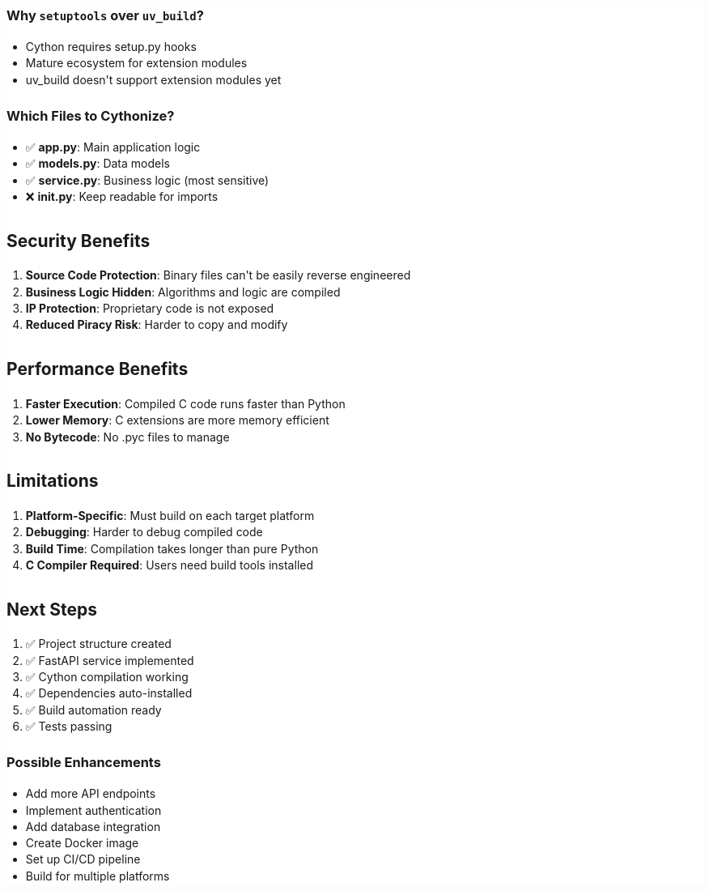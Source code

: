 ### Why `setuptools` over `uv_build`?

- Cython requires setup.py hooks
- Mature ecosystem for extension modules
- uv_build doesn't support extension modules yet

### Which Files to Cythonize?

- ✅ **app.py**: Main application logic
- ✅ **models.py**: Data models
- ✅ **service.py**: Business logic (most sensitive)
- ❌ ****init**.py**: Keep readable for imports

## Security Benefits

1. **Source Code Protection**: Binary files can't be easily reverse engineered
2. **Business Logic Hidden**: Algorithms and logic are compiled
3. **IP Protection**: Proprietary code is not exposed
4. **Reduced Piracy Risk**: Harder to copy and modify

## Performance Benefits

1. **Faster Execution**: Compiled C code runs faster than Python
2. **Lower Memory**: C extensions are more memory efficient
3. **No Bytecode**: No .pyc files to manage

## Limitations

1. **Platform-Specific**: Must build on each target platform
2. **Debugging**: Harder to debug compiled code
3. **Build Time**: Compilation takes longer than pure Python
4. **C Compiler Required**: Users need build tools installed

## Next Steps

1. ✅ Project structure created
2. ✅ FastAPI service implemented
3. ✅ Cython compilation working
4. ✅ Dependencies auto-installed
5. ✅ Build automation ready
6. ✅ Tests passing

### Possible Enhancements

- Add more API endpoints
- Implement authentication
- Add database integration
- Create Docker image
- Set up CI/CD pipeline
- Build for multiple platforms
